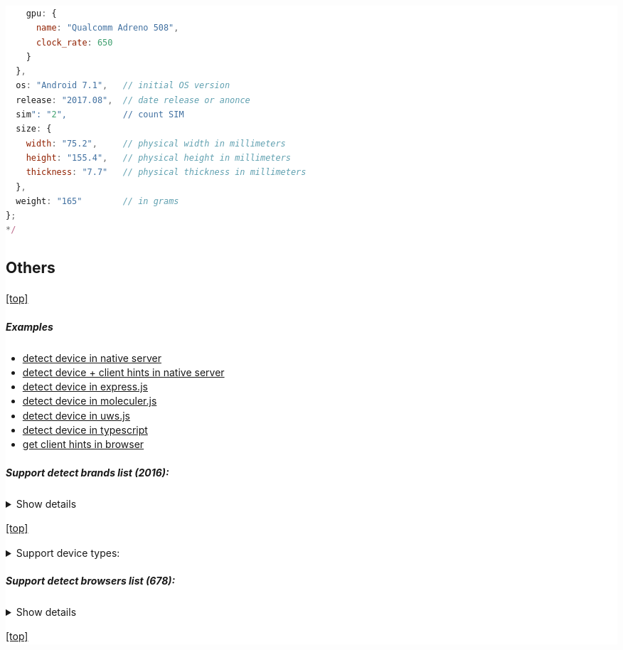 ```js
    gpu: {
      name: "Qualcomm Adreno 508",
      clock_rate: 650
    }
  },
  os: "Android 7.1",   // initial OS version
  release: "2017.08",  // date release or anonce
  sim": "2",           // count SIM 
  size: {           
    width: "75.2",     // physical width in millimeters
    height: "155.4",   // physical height in millimeters
    thickness: "7.7"   // physical thickness in millimeters
  },
  weight: "165"        // in grams
};
*/
```

Others <a name="others"></a>
-
[[top]](#top)

##### Examples
* [detect device in native server](docs/NATIVE_SERVER.MD)
* [detect device + client hints in native server](docs/CLIENT_HINT_NATIVE_SERVER.MD)
* [detect device in express.js](docs/EXPRESS_SERVER.MD)
* [detect device in moleculer.js](docs/MICROSERVICE.MD)
* [detect device in uws.js](docs/UWS_SERVER.MD)
* [detect device in typescript](docs/TYPE_SCRIPT.MD)
* [get client hints in browser](docs/CLIENT_HINTS_BROWSER.MD)

<a name="brands-list"></a>

##### Support detect brands list (2016):

<details><summary>Show details</summary></details>

[[top]](#top)

<a name="device-types"></a>
<details><summary>Support device types:</summary></details>


##### Support detect browsers list (678):

<details><summary>Show details</summary></details>

[[top]](#top)
